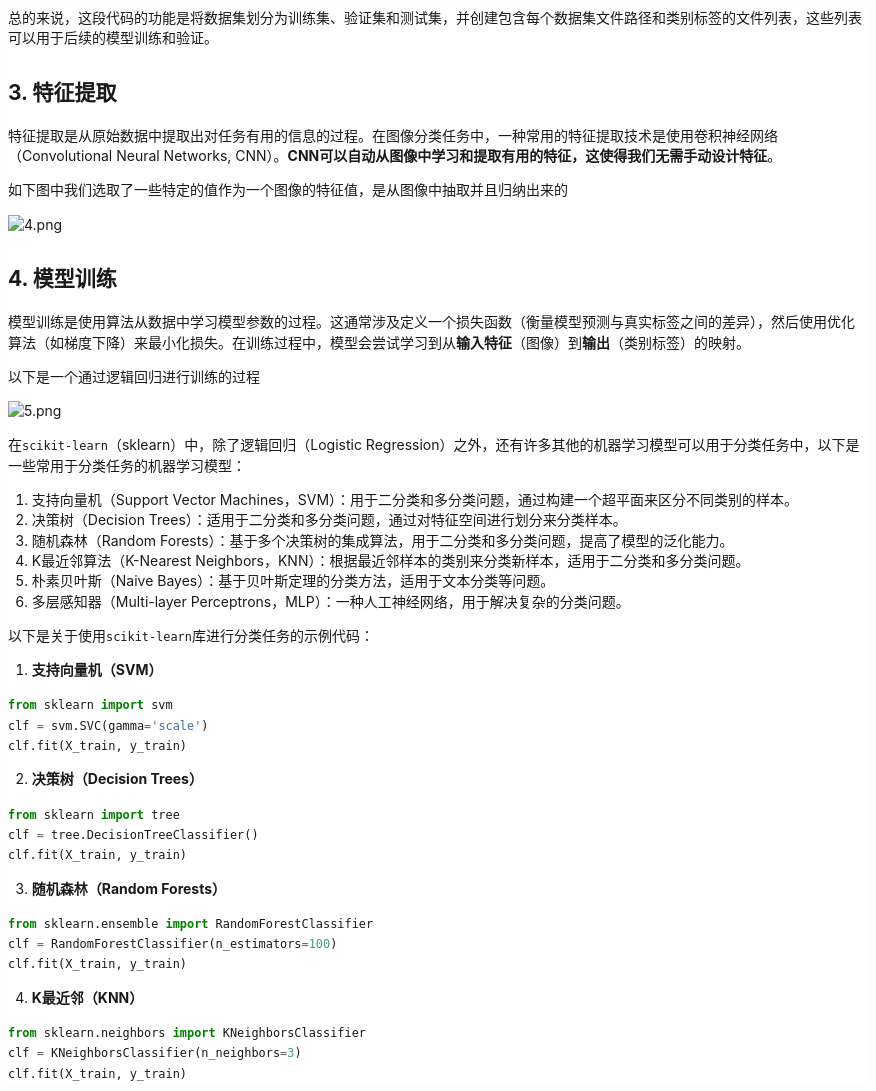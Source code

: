 总的来说，这段代码的功能是将数据集划分为训练集、验证集和测试集，并创建包含每个数据集文件路径和类别标签的文件列表，这些列表可以用于后续的模型训练和验证。

## 3. 特征提取

特征提取是从原始数据中提取出对任务有用的信息的过程。在图像分类任务中，一种常用的特征提取技术是使用卷积神经网络（Convolutional Neural Networks, CNN）。**CNN可以自动从图像中学习和提取有用的特征，这使得我们无需手动设计特征**。

如下图中我们选取了一些特定的值作为一个图像的特征值，是从图像中抽取并且归纳出来的

![4.png](https://s2.loli.net/2023/07/21/isR1fhd7blOHDVG.png)



## 4. 模型训练

模型训练是使用算法从数据中学习模型参数的过程。这通常涉及定义一个损失函数（衡量模型预测与真实标签之间的差异），然后使用优化算法（如梯度下降）来最小化损失。在训练过程中，模型会尝试学习到从**输入特征**（图像）到**输出**（类别标签）的映射。

以下是一个通过逻辑回归进行训练的过程

![5.png](https://s2.loli.net/2023/07/21/EqQcfpBVOsLXRAz.png)

在`scikit-learn`（sklearn）中，除了逻辑回归（Logistic Regression）之外，还有许多其他的机器学习模型可以用于分类任务中，以下是一些常用于分类任务的机器学习模型：

1. 支持向量机（Support Vector Machines，SVM）：用于二分类和多分类问题，通过构建一个超平面来区分不同类别的样本。
2. 决策树（Decision Trees）：适用于二分类和多分类问题，通过对特征空间进行划分来分类样本。
3. 随机森林（Random Forests）：基于多个决策树的集成算法，用于二分类和多分类问题，提高了模型的泛化能力。
4. K最近邻算法（K-Nearest Neighbors，KNN）：根据最近邻样本的类别来分类新样本，适用于二分类和多分类问题。
5. 朴素贝叶斯（Naive Bayes）：基于贝叶斯定理的分类方法，适用于文本分类等问题。
6. 多层感知器（Multi-layer Perceptrons，MLP）：一种人工神经网络，用于解决复杂的分类问题。



以下是关于使用`scikit-learn`库进行分类任务的示例代码：

1. **支持向量机（SVM）**
```python
from sklearn import svm
clf = svm.SVC(gamma='scale')
clf.fit(X_train, y_train)
```

2. **决策树（Decision Trees）**
```python
from sklearn import tree
clf = tree.DecisionTreeClassifier()
clf.fit(X_train, y_train)
```

3. **随机森林（Random Forests）**
```python
from sklearn.ensemble import RandomForestClassifier
clf = RandomForestClassifier(n_estimators=100)
clf.fit(X_train, y_train)
```

4. **K最近邻（KNN）**
```python
from sklearn.neighbors import KNeighborsClassifier
clf = KNeighborsClassifier(n_neighbors=3)
clf.fit(X_train, y_train)
```
